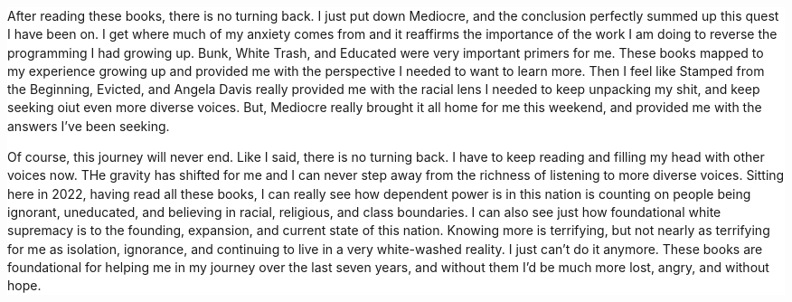 After reading these books, there is no turning back. I just put down Mediocre, and the conclusion perfectly summed up this quest I have been on. I get where much of my anxiety comes from and it reaffirms the importance of the work I am doing to reverse the programming I had growing up. Bunk, White Trash, and Educated were very important primers for me. These books mapped to my experience growing up and provided me with the perspective I needed to want to learn more. Then I feel like Stamped from the Beginning, Evicted, and Angela Davis really provided me with the racial lens I needed to keep unpacking my shit, and keep seeking oiut even more diverse voices. But, Mediocre really brought it all home for me this weekend, and provided me with the answers I’ve been seeking. 

Of course, this journey will never end. Like I said, there is no turning back. I have to keep reading and filling my head with other voices now. THe gravity has shifted for me and I can never step away from the richness of listening to more diverse voices. Sitting here in 2022, having read all these books, I can really see how dependent power is in this nation is counting on people being ignorant, uneducated, and believing in racial, religious, and class boundaries. I can also see just how foundational white supremacy is to the founding, expansion, and current state of this nation. Knowing more is terrifying, but not nearly as terrifying for me as isolation, ignorance, and continuing to live in a very white-washed reality. I just can’t do it anymore. These books are foundational for helping me in my journey over the last seven years, and without them I’d be much more lost, angry, and without hope. 
